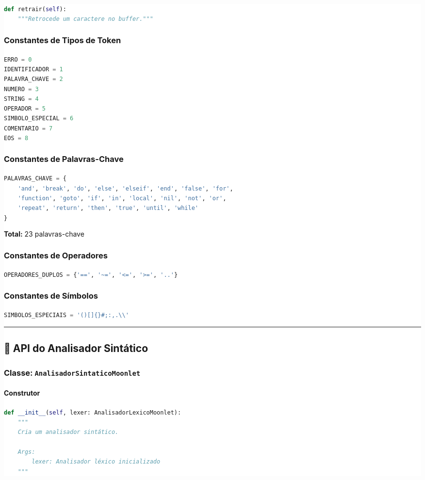 ```python
def retrair(self):
    """Retrocede um caractere no buffer."""
```

### Constantes de Tipos de Token

```python
ERRO = 0
IDENTIFICADOR = 1
PALAVRA_CHAVE = 2
NUMERO = 3
STRING = 4
OPERADOR = 5
SIMBOLO_ESPECIAL = 6
COMENTARIO = 7
EOS = 8
```

### Constantes de Palavras-Chave

```python
PALAVRAS_CHAVE = {
    'and', 'break', 'do', 'else', 'elseif', 'end', 'false', 'for',
    'function', 'goto', 'if', 'in', 'local', 'nil', 'not', 'or',
    'repeat', 'return', 'then', 'true', 'until', 'while'
}
```

**Total:** 23 palavras-chave

### Constantes de Operadores

```python
OPERADORES_DUPLOS = {'==', '~=', '<=', '>=', '..'}
```

### Constantes de Símbolos

```python
SIMBOLOS_ESPECIAIS = '()[]{}#;:,.\\'
```

---

## 🌳 API do Analisador Sintático

### Classe: `AnalisadorSintaticoMoonlet`

#### Construtor

```python
def __init__(self, lexer: AnalisadorLexicoMoonlet):
    """
    Cria um analisador sintático.
    
    Args:
        lexer: Analisador léxico inicializado
    """
```
